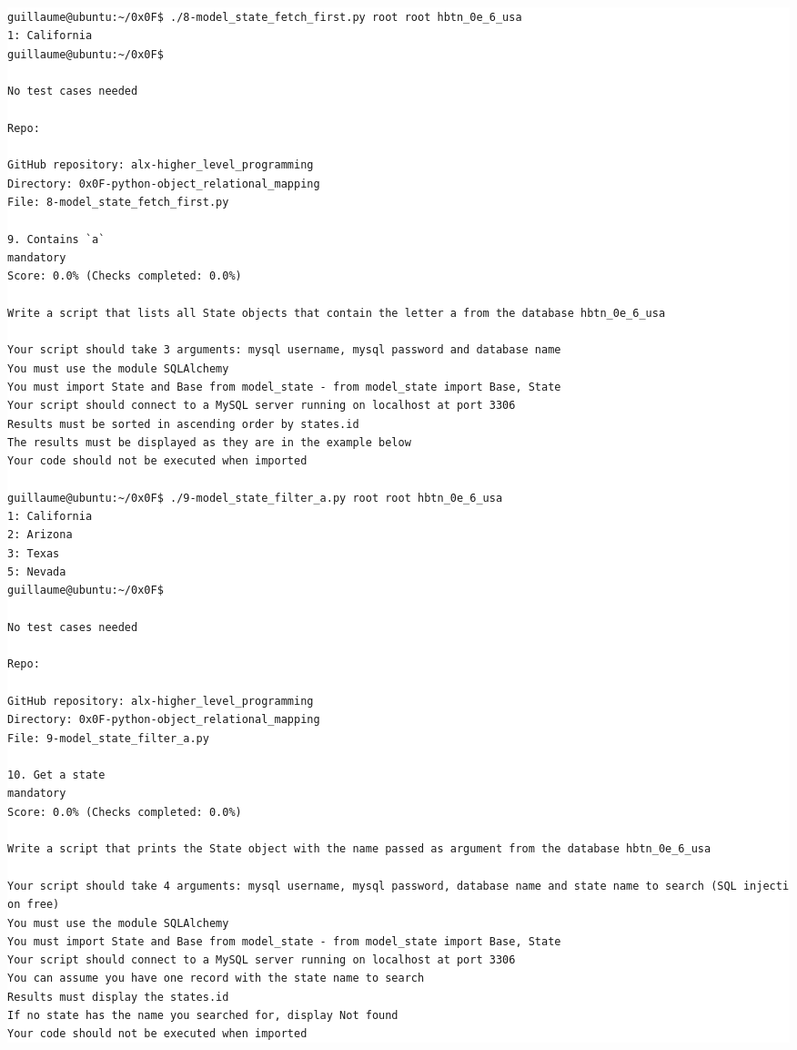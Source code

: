 	guillaume@ubuntu:~/0x0F$ ./8-model_state_fetch_first.py root root hbtn_0e_6_usa
	1: California
	guillaume@ubuntu:~/0x0F$ 

	No test cases needed

	Repo:

	GitHub repository: alx-higher_level_programming
	Directory: 0x0F-python-object_relational_mapping
	File: 8-model_state_fetch_first.py

	9. Contains `a`
	mandatory
	Score: 0.0% (Checks completed: 0.0%)

	Write a script that lists all State objects that contain the letter a from the database hbtn_0e_6_usa

	Your script should take 3 arguments: mysql username, mysql password and database name
	You must use the module SQLAlchemy
	You must import State and Base from model_state - from model_state import Base, State
	Your script should connect to a MySQL server running on localhost at port 3306
	Results must be sorted in ascending order by states.id
	The results must be displayed as they are in the example below
	Your code should not be executed when imported

	guillaume@ubuntu:~/0x0F$ ./9-model_state_filter_a.py root root hbtn_0e_6_usa
	1: California
	2: Arizona
	3: Texas
	5: Nevada
	guillaume@ubuntu:~/0x0F$ 

	No test cases needed

	Repo:

	GitHub repository: alx-higher_level_programming
	Directory: 0x0F-python-object_relational_mapping
	File: 9-model_state_filter_a.py

	10. Get a state
	mandatory
	Score: 0.0% (Checks completed: 0.0%)

	Write a script that prints the State object with the name passed as argument from the database hbtn_0e_6_usa

	Your script should take 4 arguments: mysql username, mysql password, database name and state name to search (SQL injection free)
	You must use the module SQLAlchemy
	You must import State and Base from model_state - from model_state import Base, State
	Your script should connect to a MySQL server running on localhost at port 3306
	You can assume you have one record with the state name to search
	Results must display the states.id
	If no state has the name you searched for, display Not found
	Your code should not be executed when imported
